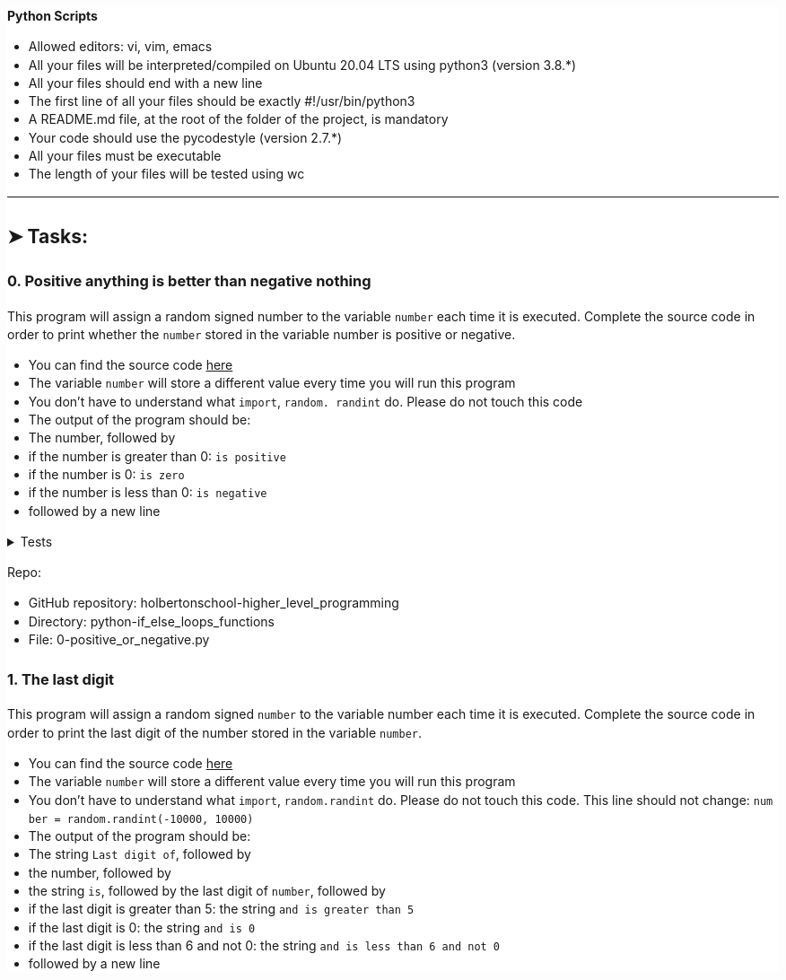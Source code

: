 **Python Scripts**

* Allowed editors: vi, vim, emacs
* All your files will be interpreted/compiled on Ubuntu 20.04 LTS using python3 (version 3.8.*)
* All your files should end with a new line
* The first line of all your files should be exactly #!/usr/bin/python3
* A README.md file, at the root of the folder of the project, is mandatory
* Your code should use the pycodestyle (version 2.7.*)
* All your files must be executable
* The length of your files will be tested using wc

----------

## ➤ Tasks:

### 0. Positive anything is better than negative nothing

This program will assign a random signed number to the variable `number` each time it is executed. Complete the source code in order to print whether the `number` stored in the variable number is positive or negative.

* You can find the source code [here](https://intranet.hbtn.io/rltoken/aBRwd0uo_aZMPK2CBG1syg)
* The variable `number` will store a different value every time you will run this program
* You don’t have to understand what `import`, `random. randint` do. Please do not touch this code
* The output of the program should be:
 * The number, followed by
  * if the number is greater than 0: `is positive`
  * if the number is 0: `is zero`
  * if the number is less than 0: `is negative`
 * followed by a new line

<details><summary>Tests</summary></details>

Repo:

* GitHub repository: holbertonschool-higher_level_programming
* Directory: python-if_else_loops_functions
* File: 0-positive_or_negative.py
  
### 1. The last digit

This program will assign a random signed `number` to the variable number each time it is executed. Complete the source code in order to print the last digit of the number stored in the variable `number`.

* You can find the source code [here](https://intranet.hbtn.io/rltoken/UdohgX1ToNOVf4cAa3KJxA)
* The variable `number` will store a different value every time you will run this program
* You don’t have to understand what `import`, `random.randint` do. Please do not touch this code. This line should not change: `number = random.randint(-10000, 10000)`
* The output of the program should be:
 * The string `Last digit of`, followed by
 * the number, followed by
 * the string `is`, followed by the last digit of `number`, followed by
  * if the last digit is greater than 5: the string `and is greater than 5`
  * if the last digit is 0: the string `and is 0`
  * if the last digit is less than 6 and not 0: the string `and is less than 6 and not 0`
 * followed by a new line
